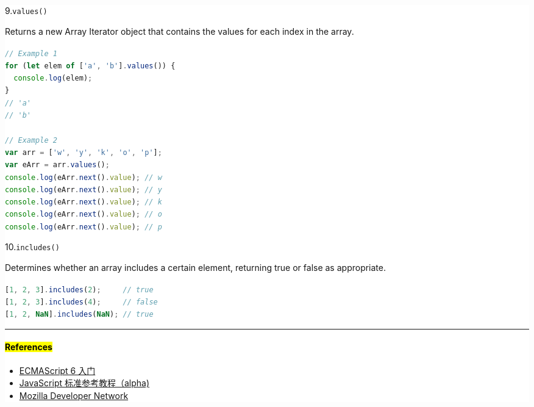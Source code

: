 9.`values()`

Returns a new Array Iterator object that contains the values for each index in the array.

```javascript
// Example 1
for (let elem of ['a', 'b'].values()) {
  console.log(elem);
}
// 'a'
// 'b'

// Example 2
var arr = ['w', 'y', 'k', 'o', 'p'];
var eArr = arr.values();
console.log(eArr.next().value); // w
console.log(eArr.next().value); // y
console.log(eArr.next().value); // k
console.log(eArr.next().value); // o
console.log(eArr.next().value); // p
```

10.`includes()`

Determines whether an array includes a certain element, returning true or false as appropriate. 

```javascript
[1, 2, 3].includes(2);     // true
[1, 2, 3].includes(4);     // false
[1, 2, NaN].includes(NaN); // true
```

<hr>

#### <mark>References</mark>

* [ECMAScript 6 入门](http://es6.ruanyifeng.com/#docs/array)
* [JavaScript 标准参考教程（alpha)](http://javascript.ruanyifeng.com/stdlib/array.html)
* [Mozilla Developer Network](https://developer.mozilla.org/en-US/docs/Web/JavaScript/Reference/Global_Objects/Array)



